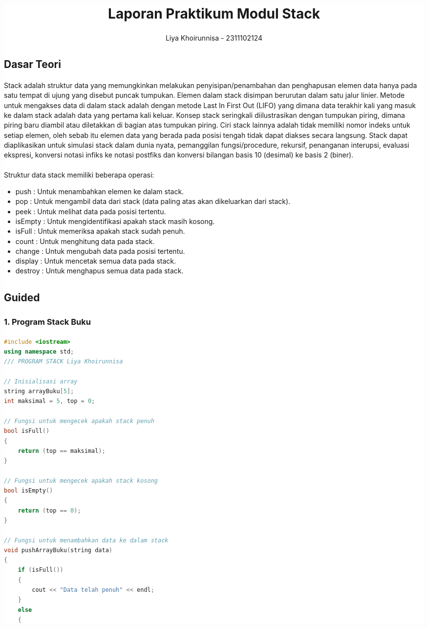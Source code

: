 # <h1 align="center">Laporan Praktikum Modul Stack</h1>

<p align="center">Liya Khoirunnisa - 2311102124</p>

## Dasar Teori

Stack adalah struktur data yang memungkinkan melakukan penyisipan/penambahan dan penghapusan elemen data hanya pada satu tempat di ujung yang disebut puncak tumpukan. Elemen dalam stack disimpan berurutan dalam satu jalur linier. Metode untuk mengakses data di dalam stack adalah dengan metode Last In First Out (LIFO) yang dimana data terakhir kali yang masuk ke dalam stack adalah data yang pertama kali keluar. Konsep stack seringkali diilustrasikan dengan tumpukan piring, dimana piring baru diambil atau diletakkan di bagian atas tumpukan piring. Ciri stack lainnya adalah tidak memiliki nomor indeks untuk setiap elemen, oleh sebab itu elemen data yang berada pada posisi tengah tidak dapat diakses secara langsung. Stack dapat diaplikasikan untuk simulasi stack dalam dunia nyata, pemanggilan fungsi/procedure, rekursif, penanganan interupsi, evaluasi ekspresi, konversi notasi infiks ke notasi postfiks dan konversi bilangan basis 10 (desimal) ke basis 2 (biner).<br/><br/>
Struktur data stack memiliki beberapa operasi:<br/>

- push : Untuk menambahkan elemen ke dalam stack. <br/>
- pop : Untuk mengambil data dari stack (data paling atas akan dikeluarkan dari stack).<br/>
- peek : Untuk melihat data pada posisi tertentu.<br/>
- isEmpty : Untuk mengidentifikasi apakah stack masih kosong. <br/>
- isFull : Untuk memeriksa apakah stack sudah penuh. <br/>
- count : Untuk menghitung data pada stack. <br/>
- change : Untuk mengubah data pada posisi tertentu. <br/>
- display : Untuk mencetak semua data pada stack. <br/>
- destroy : Untuk menghapus semua data pada stack.

## Guided

### 1. Program Stack Buku

```C++
#include <iostream>
using namespace std;
/// PROGRAM STACK Liya Khoirunnisa

// Inisialisasi array
string arrayBuku[5];
int maksimal = 5, top = 0;

// Fungsi untuk mengecek apakah stack penuh
bool isFull()
{
    return (top == maksimal);
}

// Fungsi untuk mengecek apakah stack kosong
bool isEmpty()
{
    return (top == 0);
}

// Fungsi untuk menambahkan data ke dalam stack
void pushArrayBuku(string data)
{
    if (isFull())
    {
        cout << "Data telah penuh" << endl;
    }
    else
    {
```